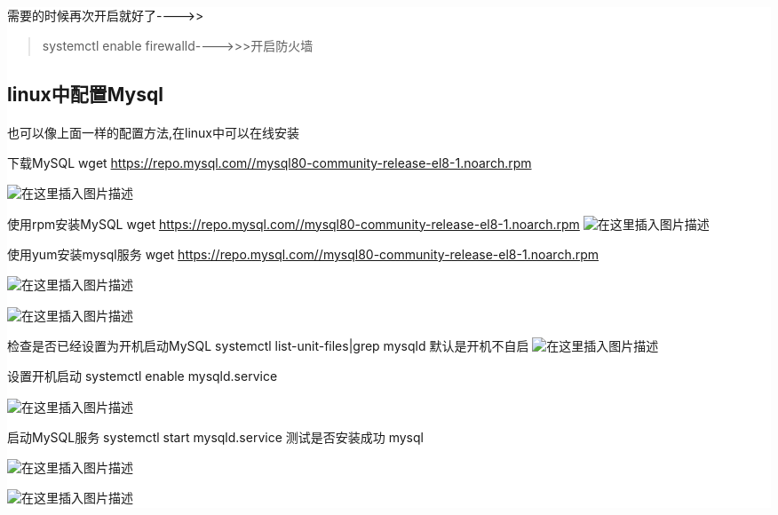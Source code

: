 
需要的时候再次开启就好了---->>


> systemctl enable firewalld---->>>开启防火墙



## linux中配置Mysql


也可以像上面一样的配置方法,在linux中可以在线安装



下载MySQL
wget https://repo.mysql.com//mysql80-community-release-el8-1.noarch.rpm

![在这里插入图片描述](https://img-blog.csdnimg.cn/7b3ceb60a81541868217fbf08b86c2f7.png?x-oss-process=image/watermark,type_ZHJvaWRzYW5zZmFsbGJhY2s,shadow_50,text_Q1NETiBAR2F2aW5fTGlt,size_20,color_FFFFFF,t_70,g_se,x_16)


使用rpm安装MySQL 
wget https://repo.mysql.com//mysql80-community-release-el8-1.noarch.rpm
![在这里插入图片描述](https://img-blog.csdnimg.cn/f39f4b693613458783c00d995cbea850.png?x-oss-process=image/watermark,type_ZHJvaWRzYW5zZmFsbGJhY2s,shadow_50,text_Q1NETiBAR2F2aW5fTGlt,size_20,color_FFFFFF,t_70,g_se,x_16)



使用yum安装mysql服务
wget https://repo.mysql.com//mysql80-community-release-el8-1.noarch.rpm

![在这里插入图片描述](https://img-blog.csdnimg.cn/c8781cd55156428588853ff29d5059e6.png?x-oss-process=image/watermark,type_ZHJvaWRzYW5zZmFsbGJhY2s,shadow_50,text_Q1NETiBAR2F2aW5fTGlt,size_20,color_FFFFFF,t_70,g_se,x_16)


![在这里插入图片描述](https://img-blog.csdnimg.cn/5799b47c5f214d1eb5bef06e41816a6e.png?x-oss-process=image/watermark,type_ZHJvaWRzYW5zZmFsbGJhY2s,shadow_50,text_Q1NETiBAR2F2aW5fTGlt,size_20,color_FFFFFF,t_70,g_se,x_16)



检查是否已经设置为开机启动MySQL
 systemctl list-unit-files|grep mysqld
 默认是开机不自启
![在这里插入图片描述](https://img-blog.csdnimg.cn/3c2a0564e40a422d8ab4917c77668ad7.png)



设置开机启动
systemctl enable mysqld.service

![在这里插入图片描述](https://img-blog.csdnimg.cn/1972964e67134303bebd1842dcb7c853.png?x-oss-process=image/watermark,type_ZHJvaWRzYW5zZmFsbGJhY2s,shadow_50,text_Q1NETiBAR2F2aW5fTGlt,size_20,color_FFFFFF,t_70,g_se,x_16)


启动MySQL服务
 systemctl start mysqld.service
测试是否安装成功
mysql


![在这里插入图片描述](https://img-blog.csdnimg.cn/dcd992d57d4441669a3ce8054fda80c4.png?x-oss-process=image/watermark,type_ZHJvaWRzYW5zZmFsbGJhY2s,shadow_50,text_Q1NETiBAR2F2aW5fTGlt,size_20,color_FFFFFF,t_70,g_se,x_16)


![在这里插入图片描述](https://img-blog.csdnimg.cn/43fcfa6bee094b708292cfda1e14432a.png?x-oss-process=image/watermark,type_ZHJvaWRzYW5zZmFsbGJhY2s,shadow_50,text_Q1NETiBAR2F2aW5fTGlt,size_20,color_FFFFFF,t_70,g_se,x_16)
